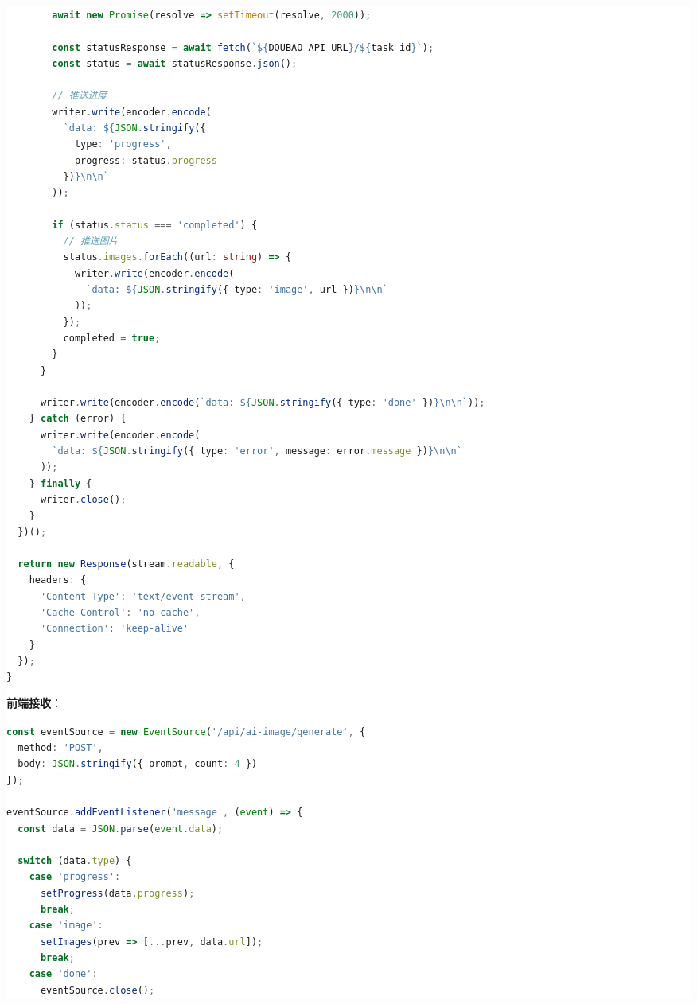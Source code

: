 ```typescript
        await new Promise(resolve => setTimeout(resolve, 2000));

        const statusResponse = await fetch(`${DOUBAO_API_URL}/${task_id}`);
        const status = await statusResponse.json();

        // 推送进度
        writer.write(encoder.encode(
          `data: ${JSON.stringify({
            type: 'progress',
            progress: status.progress
          })}\n\n`
        ));

        if (status.status === 'completed') {
          // 推送图片
          status.images.forEach((url: string) => {
            writer.write(encoder.encode(
              `data: ${JSON.stringify({ type: 'image', url })}\n\n`
            ));
          });
          completed = true;
        }
      }

      writer.write(encoder.encode(`data: ${JSON.stringify({ type: 'done' })}\n\n`));
    } catch (error) {
      writer.write(encoder.encode(
        `data: ${JSON.stringify({ type: 'error', message: error.message })}\n\n`
      ));
    } finally {
      writer.close();
    }
  })();

  return new Response(stream.readable, {
    headers: {
      'Content-Type': 'text/event-stream',
      'Cache-Control': 'no-cache',
      'Connection': 'keep-alive'
    }
  });
}
```

**前端接收**：

```typescript
const eventSource = new EventSource('/api/ai-image/generate', {
  method: 'POST',
  body: JSON.stringify({ prompt, count: 4 })
});

eventSource.addEventListener('message', (event) => {
  const data = JSON.parse(event.data);
  
  switch (data.type) {
    case 'progress':
      setProgress(data.progress);
      break;
    case 'image':
      setImages(prev => [...prev, data.url]);
      break;
    case 'done':
      eventSource.close();
```